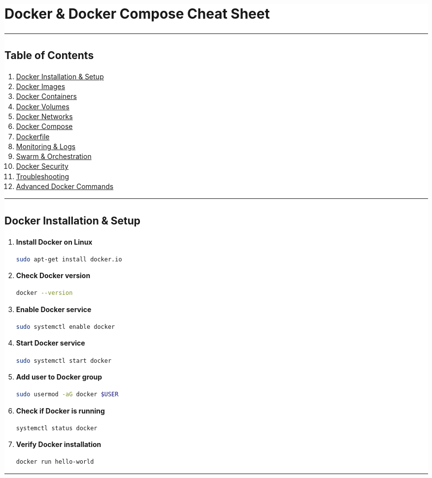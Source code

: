 # Docker & Docker Compose Cheat Sheet

---

## Table of Contents
1. [Docker Installation & Setup](#docker-installation--setup)
2. [Docker Images](#docker-images)
3. [Docker Containers](#docker-containers)
4. [Docker Volumes](#docker-volumes)
5. [Docker Networks](#docker-networks)
6. [Docker Compose](#docker-compose)
7. [Dockerfile](#dockerfile)
8. [Monitoring & Logs](#monitoring--logs)
9. [Swarm & Orchestration](#swarm--orchestration)
10. [Docker Security](#docker-security)
11. [Troubleshooting](#troubleshooting)
12. [Advanced Docker Commands](#advanced-docker-commands)

---

## Docker Installation & Setup

1. **Install Docker on Linux**  
   ```bash
   sudo apt-get install docker.io
   ```
2. **Check Docker version**  
   ```bash
   docker --version
   ```
3. **Enable Docker service**  
   ```bash
   sudo systemctl enable docker
   ```
4. **Start Docker service**  
   ```bash
   sudo systemctl start docker
   ```
5. **Add user to Docker group**  
   ```bash
   sudo usermod -aG docker $USER
   ```
6. **Check if Docker is running**  
   ```bash
   systemctl status docker
   ```
7. **Verify Docker installation**  
   ```bash
   docker run hello-world
   ```

---
